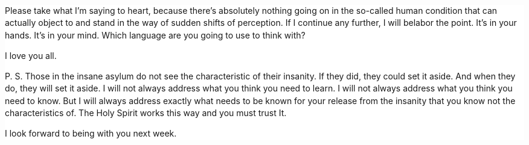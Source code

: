 Please take what I&rsquo;m saying to heart, because there&rsquo;s
absolutely nothing going on in the so-called human condition that can
actually object to and stand in the way of sudden shifts of perception.
If I continue any further, I will belabor the point. It&rsquo;s in your
hands. It&rsquo;s in your mind. Which language are you going to use to
think with?

I love you all.

P. S. Those in the insane asylum do not see the characteristic of their
insanity. If they did, they could set it aside. And when they do, they
will set it aside. I will not always address what you think you need to
learn. I will not always address what you think you need to know. But I
will always address exactly what needs to be known for your release from
the insanity that you know not the characteristics of. The Holy Spirit
works this way and you must trust It.

I look forward to being with you next week.

[^1]: T8 The Journey Back

